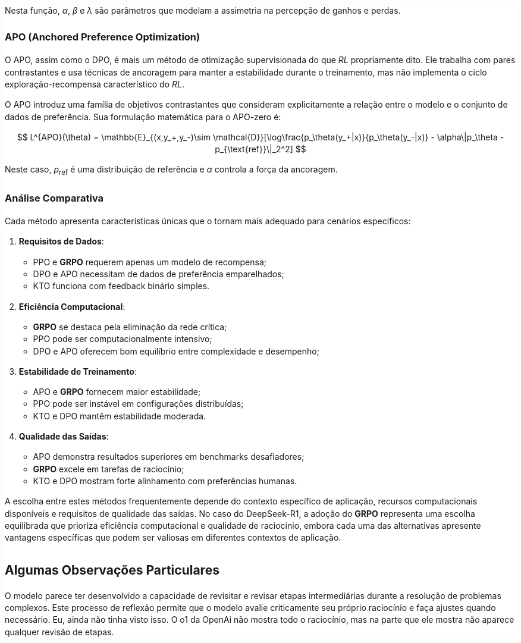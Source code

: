 Nesta função, $\alpha$, $\beta$ e $\lambda$ são parâmetros que modelam a assimetria na percepção de ganhos e perdas.

### APO (Anchored Preference Optimization)

O APO, assim como o DPO, é mais um método de otimização supervisionada do que *RL* propriamente dito. Ele trabalha com pares contrastantes e usa técnicas de ancoragem para manter a estabilidade durante o treinamento, mas não implementa o ciclo exploração-recompensa característico do *RL*.

O APO introduz uma família de objetivos contrastantes que consideram explicitamente a relação entre o modelo e o conjunto de dados de preferência. Sua formulação matemática para o APO-zero é:

$$
L^{APO}(\theta) = \mathbb{E}_{(x,y_+,y_-)\sim \mathcal{D}}[\log\frac{p_\theta(y_+|x)}{p_\theta(y_-|x)} - \alpha\|p_\theta - p_{\text{ref}}\|_2^2]
$$

Neste caso, $p_{\text{ref}}$ é uma distribuição de referência e $\alpha$ controla a força da ancoragem.

### Análise Comparativa

Cada método apresenta características únicas que o tornam mais adequado para cenários específicos:

1. **Requisitos de Dados**:

   - PPO e **GRPO** requerem apenas um modelo de recompensa;
   - DPO e APO necessitam de dados de preferência emparelhados;
   - KTO funciona com feedback binário simples.

2. **Eficiência Computacional**:

   - **GRPO** se destaca pela eliminação da rede crítica;
   - PPO pode ser computacionalmente intensivo;
   - DPO e APO oferecem bom equilíbrio entre complexidade e desempenho;

3. **Estabilidade de Treinamento**:

   - APO e **GRPO** fornecem maior estabilidade;
   - PPO pode ser instável em configurações distribuídas;
   - KTO e DPO mantêm estabilidade moderada.

4. **Qualidade das Saídas**:

   - APO demonstra resultados superiores em benchmarks desafiadores;
   - **GRPO** excele em tarefas de raciocínio;
   - KTO e DPO mostram forte alinhamento com preferências humanas.

A escolha entre estes métodos frequentemente depende do contexto específico de aplicação, recursos computacionais disponíveis e requisitos de qualidade das saídas. No caso do DeepSeek-R1, a adoção do **GRPO** representa uma escolha equilibrada que prioriza eficiência computacional e qualidade de raciocínio, embora cada uma das alternativas apresente vantagens específicas que podem ser valiosas em diferentes contextos de aplicação.

## Algumas Observações Particulares

O modelo parece ter desenvolvido a capacidade de revisitar e revisar etapas intermediárias durante a resolução de problemas complexos. Este processo de reflexão permite que o modelo avalie criticamente seu próprio raciocínio e faça ajustes quando necessário. Eu, ainda não tinha visto isso. O o1 da OpenAi não mostra todo o raciocínio, mas na parte que ele mostra não aparece qualquer revisão de etapas.


[^1]: isso é um problema porque a maioria dos modelos usa alguma técnica de web-crawling para recuperar dados da internet. Mais, ou menos, usando a ideia que deu origem ao Google. A maior parte do dado recolhido desta forma tem baixa qualidade. Eu tenho uma, ou duas ideias de como melhorar isso, respeitando todos os direitos autorais. Dada a qualidade da resposta do DeepSeek-R1, tem uma pulga atrás da minha orelha gritando. Eles se tocaram! Olha lá, caiu a ficha!
[^2]: acabei de ter uma ideia que vou deixar escrita aqui só para não perder o fio: fuzzy logic.
[^3]: eu sei que você não vai acreditar em mim. Mas, é assim que você lê. Em grupos de palavras. Aliás, todas as técnicas de leitura rápida se baseiam nisso. 